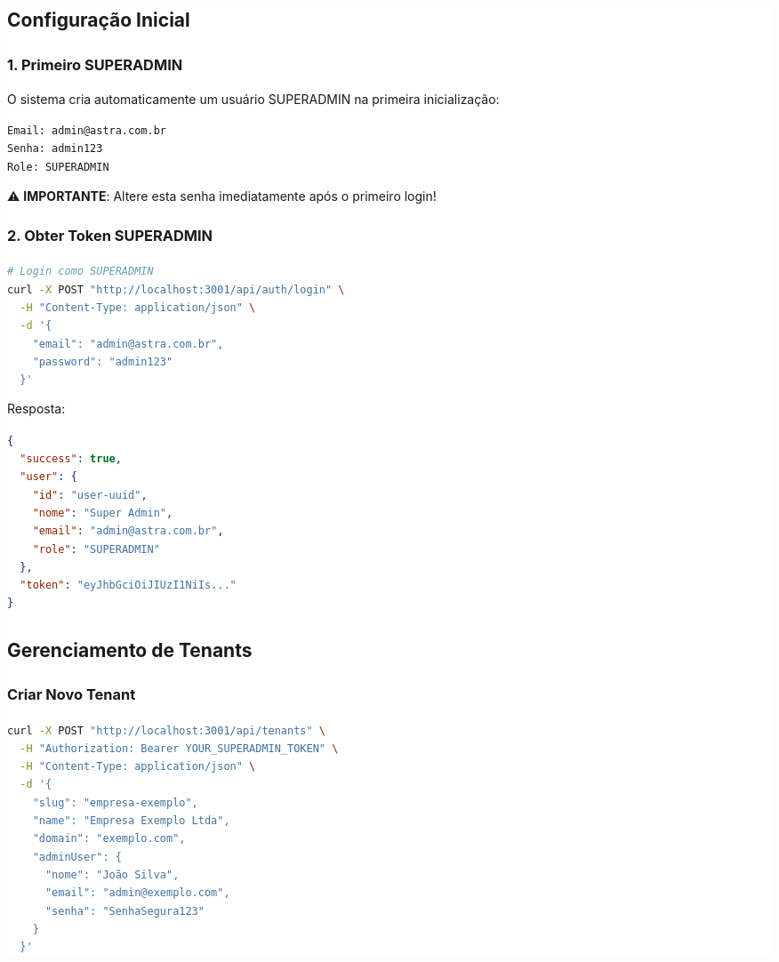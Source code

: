 ## Configuração Inicial

### 1. Primeiro SUPERADMIN

O sistema cria automaticamente um usuário SUPERADMIN na primeira inicialização:

```
Email: admin@astra.com.br
Senha: admin123
Role: SUPERADMIN
```

⚠️ **IMPORTANTE**: Altere esta senha imediatamente após o primeiro login!

### 2. Obter Token SUPERADMIN

```bash
# Login como SUPERADMIN
curl -X POST "http://localhost:3001/api/auth/login" \
  -H "Content-Type: application/json" \
  -d '{
    "email": "admin@astra.com.br",
    "password": "admin123"
  }'
```

Resposta:
```json
{
  "success": true,
  "user": {
    "id": "user-uuid",
    "nome": "Super Admin",
    "email": "admin@astra.com.br",
    "role": "SUPERADMIN"
  },
  "token": "eyJhbGciOiJIUzI1NiIs..."
}
```

## Gerenciamento de Tenants

### Criar Novo Tenant

```bash
curl -X POST "http://localhost:3001/api/tenants" \
  -H "Authorization: Bearer YOUR_SUPERADMIN_TOKEN" \
  -H "Content-Type: application/json" \
  -d '{
    "slug": "empresa-exemplo",
    "name": "Empresa Exemplo Ltda",
    "domain": "exemplo.com",
    "adminUser": {
      "nome": "João Silva",
      "email": "admin@exemplo.com",
      "senha": "SenhaSegura123"
    }
  }'
```
